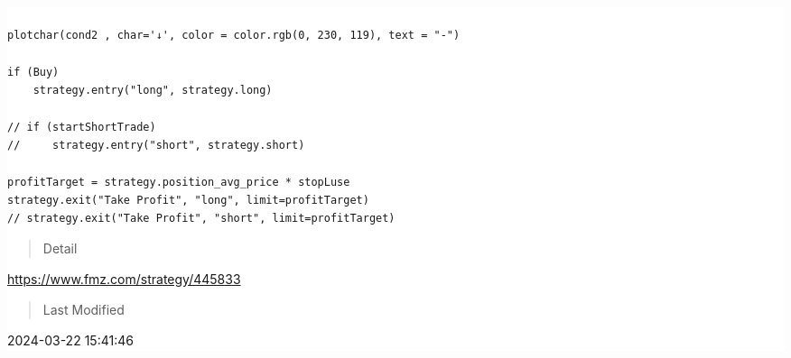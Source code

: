 ``` pinescript

plotchar(cond2 , char='↓', color = color.rgb(0, 230, 119), text = "-")

if (Buy)
    strategy.entry("long", strategy.long)

// if (startShortTrade)
//     strategy.entry("short", strategy.short)

profitTarget = strategy.position_avg_price * stopLuse
strategy.exit("Take Profit", "long", limit=profitTarget)
// strategy.exit("Take Profit", "short", limit=profitTarget)
```

> Detail

https://www.fmz.com/strategy/445833

> Last Modified

2024-03-22 15:41:46
